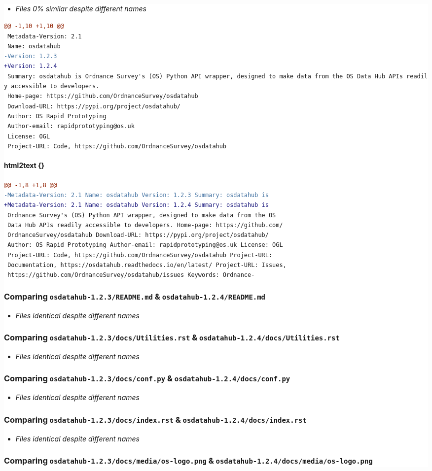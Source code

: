  * *Files 0% similar despite different names*

```diff
@@ -1,10 +1,10 @@
 Metadata-Version: 2.1
 Name: osdatahub
-Version: 1.2.3
+Version: 1.2.4
 Summary: osdatahub is Ordnance Survey's (OS) Python API wrapper, designed to make data from the OS Data Hub APIs readily accessible to developers.
 Home-page: https://github.com/OrdnanceSurvey/osdatahub
 Download-URL: https://pypi.org/project/osdatahub/
 Author: OS Rapid Prototyping
 Author-email: rapidprototyping@os.uk
 License: OGL
 Project-URL: Code, https://github.com/OrdnanceSurvey/osdatahub
```

#### html2text {}

```diff
@@ -1,8 +1,8 @@
-Metadata-Version: 2.1 Name: osdatahub Version: 1.2.3 Summary: osdatahub is
+Metadata-Version: 2.1 Name: osdatahub Version: 1.2.4 Summary: osdatahub is
 Ordnance Survey's (OS) Python API wrapper, designed to make data from the OS
 Data Hub APIs readily accessible to developers. Home-page: https://github.com/
 OrdnanceSurvey/osdatahub Download-URL: https://pypi.org/project/osdatahub/
 Author: OS Rapid Prototyping Author-email: rapidprototyping@os.uk License: OGL
 Project-URL: Code, https://github.com/OrdnanceSurvey/osdatahub Project-URL:
 Documentation, https://osdatahub.readthedocs.io/en/latest/ Project-URL: Issues,
 https://github.com/OrdnanceSurvey/osdatahub/issues Keywords: Ordnance-
```

### Comparing `osdatahub-1.2.3/README.md` & `osdatahub-1.2.4/README.md`

 * *Files identical despite different names*

### Comparing `osdatahub-1.2.3/docs/Utilities.rst` & `osdatahub-1.2.4/docs/Utilities.rst`

 * *Files identical despite different names*

### Comparing `osdatahub-1.2.3/docs/conf.py` & `osdatahub-1.2.4/docs/conf.py`

 * *Files identical despite different names*

### Comparing `osdatahub-1.2.3/docs/index.rst` & `osdatahub-1.2.4/docs/index.rst`

 * *Files identical despite different names*

### Comparing `osdatahub-1.2.3/docs/media/os-logo.png` & `osdatahub-1.2.4/docs/media/os-logo.png`
